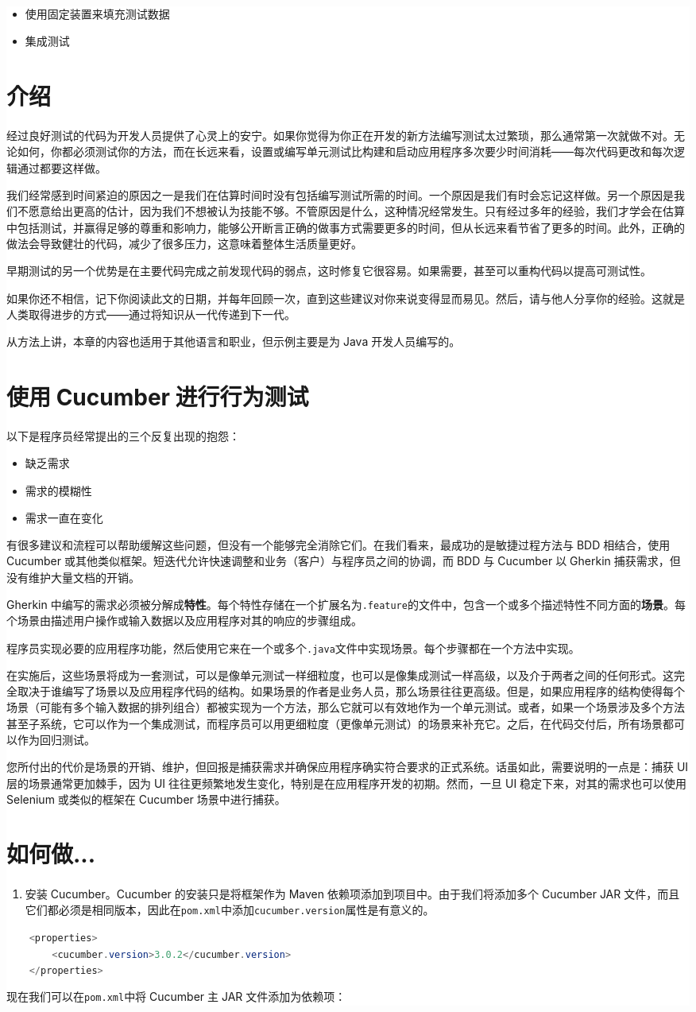 +   使用固定装置来填充测试数据

+   集成测试

# 介绍

经过良好测试的代码为开发人员提供了心灵上的安宁。如果你觉得为你正在开发的新方法编写测试太过繁琐，那么通常第一次就做不对。无论如何，你都必须测试你的方法，而在长远来看，设置或编写单元测试比构建和启动应用程序多次要少时间消耗——每次代码更改和每次逻辑通过都要这样做。

我们经常感到时间紧迫的原因之一是我们在估算时间时没有包括编写测试所需的时间。一个原因是我们有时会忘记这样做。另一个原因是我们不愿意给出更高的估计，因为我们不想被认为技能不够。不管原因是什么，这种情况经常发生。只有经过多年的经验，我们才学会在估算中包括测试，并赢得足够的尊重和影响力，能够公开断言正确的做事方式需要更多的时间，但从长远来看节省了更多的时间。此外，正确的做法会导致健壮的代码，减少了很多压力，这意味着整体生活质量更好。

早期测试的另一个优势是在主要代码完成之前发现代码的弱点，这时修复它很容易。如果需要，甚至可以重构代码以提高可测试性。

如果你还不相信，记下你阅读此文的日期，并每年回顾一次，直到这些建议对你来说变得显而易见。然后，请与他人分享你的经验。这就是人类取得进步的方式——通过将知识从一代传递到下一代。

从方法上讲，本章的内容也适用于其他语言和职业，但示例主要是为 Java 开发人员编写的。

# 使用 Cucumber 进行行为测试

以下是程序员经常提出的三个反复出现的抱怨：

+   缺乏需求

+   需求的模糊性

+   需求一直在变化

有很多建议和流程可以帮助缓解这些问题，但没有一个能够完全消除它们。在我们看来，最成功的是敏捷过程方法与 BDD 相结合，使用 Cucumber 或其他类似框架。短迭代允许快速调整和业务（客户）与程序员之间的协调，而 BDD 与 Cucumber 以 Gherkin 捕获需求，但没有维护大量文档的开销。

Gherkin 中编写的需求必须被分解成**特性**。每个特性存储在一个扩展名为`.feature`的文件中，包含一个或多个描述特性不同方面的**场景**。每个场景由描述用户操作或输入数据以及应用程序对其的响应的步骤组成。

程序员实现必要的应用程序功能，然后使用它来在一个或多个`.java`文件中实现场景。每个步骤都在一个方法中实现。

在实施后，这些场景将成为一套测试，可以是像单元测试一样细粒度，也可以是像集成测试一样高级，以及介于两者之间的任何形式。这完全取决于谁编写了场景以及应用程序代码的结构。如果场景的作者是业务人员，那么场景往往更高级。但是，如果应用程序的结构使得每个场景（可能有多个输入数据的排列组合）都被实现为一个方法，那么它就可以有效地作为一个单元测试。或者，如果一个场景涉及多个方法甚至子系统，它可以作为一个集成测试，而程序员可以用更细粒度（更像单元测试）的场景来补充它。之后，在代码交付后，所有场景都可以作为回归测试。

您所付出的代价是场景的开销、维护，但回报是捕获需求并确保应用程序确实符合要求的正式系统。话虽如此，需要说明的一点是：捕获 UI 层的场景通常更加棘手，因为 UI 往往更频繁地发生变化，特别是在应用程序开发的初期。然而，一旦 UI 稳定下来，对其的需求也可以使用 Selenium 或类似的框架在 Cucumber 场景中进行捕获。

# 如何做...

1.  安装 Cucumber。Cucumber 的安装只是将框架作为 Maven 依赖项添加到项目中。由于我们将添加多个 Cucumber JAR 文件，而且它们都必须是相同版本，因此在`pom.xml`中添加`cucumber.version`属性是有意义的。

```java
    <properties>
        <cucumber.version>3.0.2</cucumber.version>
    </properties>
```

现在我们可以在`pom.xml`中将 Cucumber 主 JAR 文件添加为依赖项：
